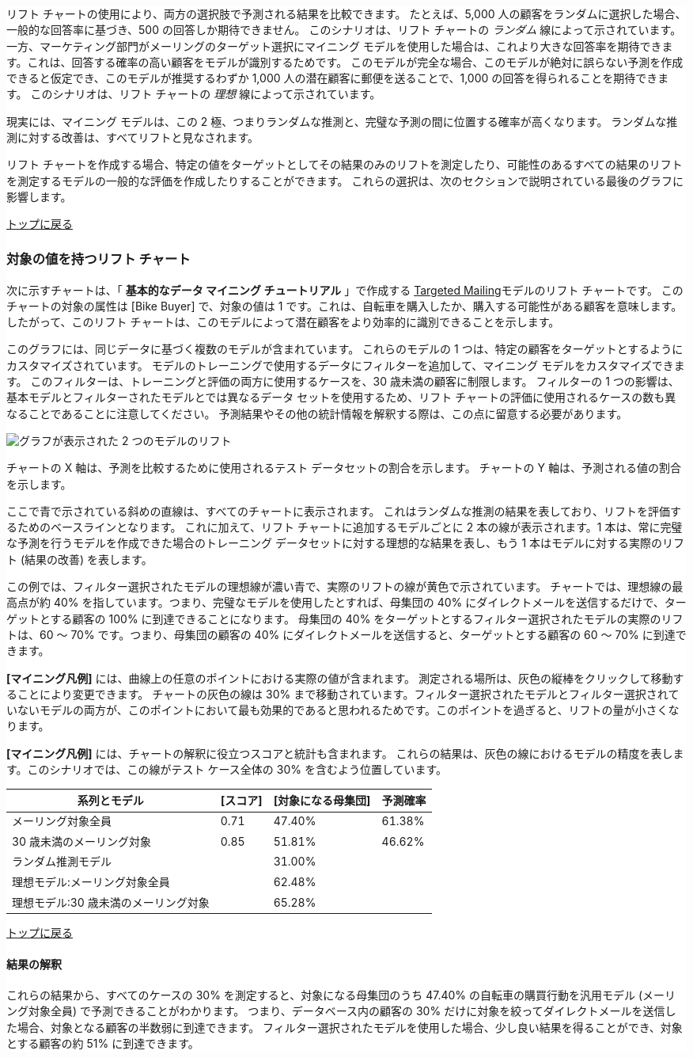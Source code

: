  リフト チャートの使用により、両方の選択肢で予測される結果を比較できます。 たとえば、5,000 人の顧客をランダムに選択した場合、一般的な回答率に基づき、500 の回答しか期待できません。 このシナリオは、リフト チャートの *ランダム* 線によって示されています。 一方、マーケティング部門がメーリングのターゲット選択にマイニング モデルを使用した場合は、これより大きな回答率を期待できます。これは、回答する確率の高い顧客をモデルが識別するためです。 このモデルが完全な場合、このモデルが絶対に誤らない予測を作成できると仮定でき、このモデルが推奨するわずか 1,000 人の潜在顧客に郵便を送ることで、1,000 の回答を得られることを期待できます。 このシナリオは、リフト チャートの *理想* 線によって示されています。  
  
 現実には、マイニング モデルは、この 2 極、つまりランダムな推測と、完璧な予測の間に位置する確率が高くなります。 ランダムな推測に対する改善は、すべてリフトと見なされます。  
  
 リフト チャートを作成する場合、特定の値をターゲットとしてその結果のみのリフトを測定したり、可能性のあるすべての結果のリフトを測定するモデルの一般的な評価を作成したりすることができます。 これらの選択は、次のセクションで説明されている最後のグラフに影響します。  
  
 [トップに戻る](#bkmk_Top)  
  
### <a name="lift-chart-with-target-value"></a>対象の値を持つリフト チャート  
 次に示すチャートは、「 **基本的なデータ マイニング チュートリアル** 」で作成する [Targeted Mailing](../../tutorials/basic-data-mining-tutorial.md)モデルのリフト チャートです。 このチャートの対象の属性は [Bike Buyer] で、対象の値は 1 です。これは、自転車を購入したか、購入する可能性がある顧客を意味します。 したがって、このリフト チャートは、このモデルによって潜在顧客をより効率的に識別できることを示します。  
  
 このグラフには、同じデータに基づく複数のモデルが含まれています。 これらのモデルの 1 つは、特定の顧客をターゲットとするようにカスタマイズされています。 モデルのトレーニングで使用するデータにフィルターを追加して、マイニング モデルをカスタマイズできます。 このフィルターは、トレーニングと評価の両方に使用するケースを、30 歳未満の顧客に制限します。 フィルターの 1 つの影響は、基本モデルとフィルターされたモデルとでは異なるデータ セットを使用するため、リフト チャートの評価に使用されるケースの数も異なることであることに注意してください。 予測結果やその他の統計情報を解釈する際は、この点に留意する必要があります。  
  
 ![グラフが表示された 2 つのモデルのリフト](../media/newliftchart-tm30-30.gif "グラフが表示された 2 つのモデルのリフト")  
  
 チャートの X 軸は、予測を比較するために使用されるテスト データセットの割合を示します。 チャートの Y 軸は、予測される値の割合を示します。  
  
 ここで青で示されている斜めの直線は、すべてのチャートに表示されます。 これはランダムな推測の結果を表しており、リフトを評価するためのベースラインとなります。 これに加えて、リフト チャートに追加するモデルごとに 2 本の線が表示されます。1 本は、常に完璧な予測を行うモデルを作成できた場合のトレーニング データセットに対する理想的な結果を表し、もう 1 本はモデルに対する実際のリフト (結果の改善) を表します。  
  
 この例では、フィルター選択されたモデルの理想線が濃い青で、実際のリフトの線が黄色で示されています。 チャートでは、理想線の最高点が約 40% を指しています。つまり、完璧なモデルを使用したとすれば、母集団の 40% にダイレクトメールを送信するだけで、ターゲットとする顧客の 100% に到達できることになります。 母集団の 40% をターゲットとするフィルター選択されたモデルの実際のリフトは、60 ～ 70% です。つまり、母集団の顧客の 40% にダイレクトメールを送信すると、ターゲットとする顧客の 60 ～ 70% に到達できます。  
  
 **[マイニング凡例]** には、曲線上の任意のポイントにおける実際の値が含まれます。 測定される場所は、灰色の縦棒をクリックして移動することにより変更できます。 チャートの灰色の線は 30% まで移動されています。フィルター選択されたモデルとフィルター選択されていないモデルの両方が、このポイントにおいて最も効果的であると思われるためです。このポイントを過ぎると、リフトの量が小さくなります。  
  
 **[マイニング凡例]** には、チャートの解釈に役立つスコアと統計も含まれます。 これらの結果は、灰色の線におけるモデルの精度を表します。このシナリオでは、この線がテスト ケース全体の 30% を含むよう位置しています。  
  
|系列とモデル|[スコア]|[対象になる母集団]|予測確率|  
|-----------------------|-----------|-----------------------|-------------------------|  
|メーリング対象全員|0.71|47.40%|61.38%|  
|30 歳未満のメーリング対象|0.85|51.81%|46.62%|  
|ランダム推測モデル||31.00%||  
|理想モデル:メーリング対象全員||62.48%||  
|理想モデル:30 歳未満のメーリング対象||65.28%||  
  
 [トップに戻る](#bkmk_Top)  
  
#### <a name="interpreting-the-results"></a>結果の解釈  
 これらの結果から、すべてのケースの 30% を測定すると、対象になる母集団のうち 47.40% の自転車の購買行動を汎用モデル (メーリング対象全員) で予測できることがわかります。 つまり、データベース内の顧客の 30% だけに対象を絞ってダイレクトメールを送信した場合、対象となる顧客の半数弱に到達できます。 フィルター選択されたモデルを使用した場合、少し良い結果を得ることができ、対象とする顧客の約 51% に到達できます。  
  